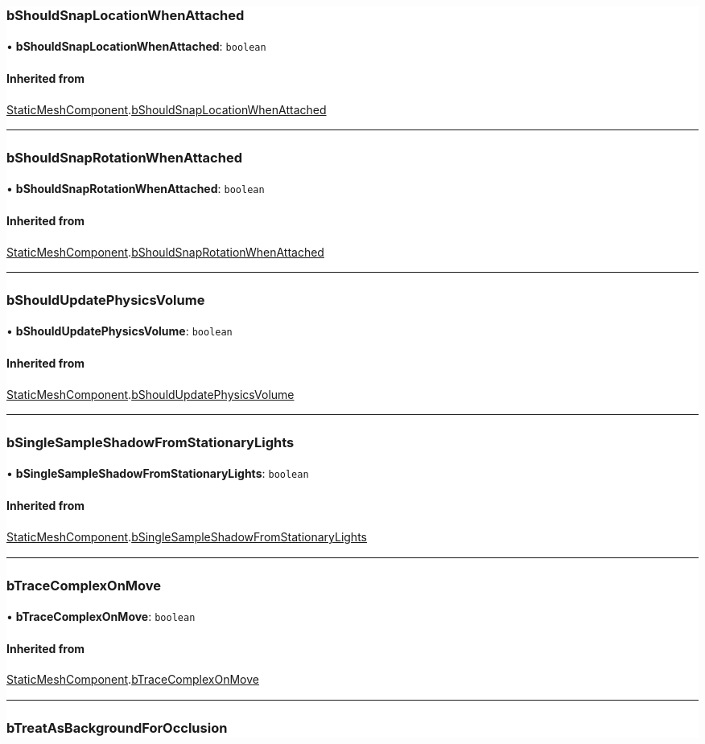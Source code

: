 ### bShouldSnapLocationWhenAttached

• **bShouldSnapLocationWhenAttached**: `boolean`

#### Inherited from

[StaticMeshComponent](ue_ue.StaticMeshComponent.md).[bShouldSnapLocationWhenAttached](ue_ue.StaticMeshComponent.md#bshouldsnaplocationwhenattached)

___

### bShouldSnapRotationWhenAttached

• **bShouldSnapRotationWhenAttached**: `boolean`

#### Inherited from

[StaticMeshComponent](ue_ue.StaticMeshComponent.md).[bShouldSnapRotationWhenAttached](ue_ue.StaticMeshComponent.md#bshouldsnaprotationwhenattached)

___

### bShouldUpdatePhysicsVolume

• **bShouldUpdatePhysicsVolume**: `boolean`

#### Inherited from

[StaticMeshComponent](ue_ue.StaticMeshComponent.md).[bShouldUpdatePhysicsVolume](ue_ue.StaticMeshComponent.md#bshouldupdatephysicsvolume)

___

### bSingleSampleShadowFromStationaryLights

• **bSingleSampleShadowFromStationaryLights**: `boolean`

#### Inherited from

[StaticMeshComponent](ue_ue.StaticMeshComponent.md).[bSingleSampleShadowFromStationaryLights](ue_ue.StaticMeshComponent.md#bsinglesampleshadowfromstationarylights)

___

### bTraceComplexOnMove

• **bTraceComplexOnMove**: `boolean`

#### Inherited from

[StaticMeshComponent](ue_ue.StaticMeshComponent.md).[bTraceComplexOnMove](ue_ue.StaticMeshComponent.md#btracecomplexonmove)

___

### bTreatAsBackgroundForOcclusion
